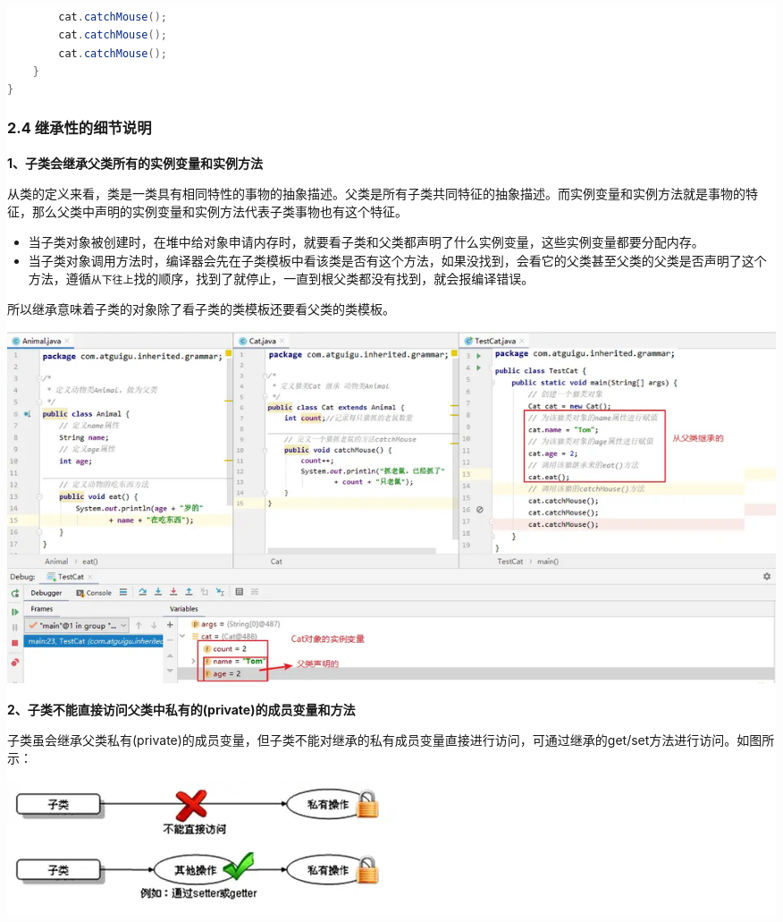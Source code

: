 ```java
        cat.catchMouse();
        cat.catchMouse();
        cat.catchMouse();
    }
}
```

### 2.4 继承性的细节说明

**1、子类会继承父类所有的实例变量和实例方法**

从类的定义来看，类是一类具有相同特性的事物的抽象描述。父类是所有子类共同特征的抽象描述。而实例变量和实例方法就是事物的特征，那么父类中声明的实例变量和实例方法代表子类事物也有这个特征。

- 当子类对象被创建时，在堆中给对象申请内存时，就要看子类和父类都声明了什么实例变量，这些实例变量都要分配内存。
- 当子类对象调用方法时，编译器会先在子类模板中看该类是否有这个方法，如果没找到，会看它的父类甚至父类的父类是否声明了这个方法，遵循`从下往上`找的顺序，找到了就停止，一直到根父类都没有找到，就会报编译错误。

所以继承意味着子类的对象除了看子类的类模板还要看父类的类模板。

![image-20211230090255997](images/image-20211230090255997.webp)

**2、子类不能直接访问父类中私有的(private)的成员变量和方法**

子类虽会继承父类私有(private)的成员变量，但子类不能对继承的私有成员变量直接进行访问，可通过继承的get/set方法进行访问。如图所示：

![image-20220323224757212](images/image-20220323224757212.webp)
